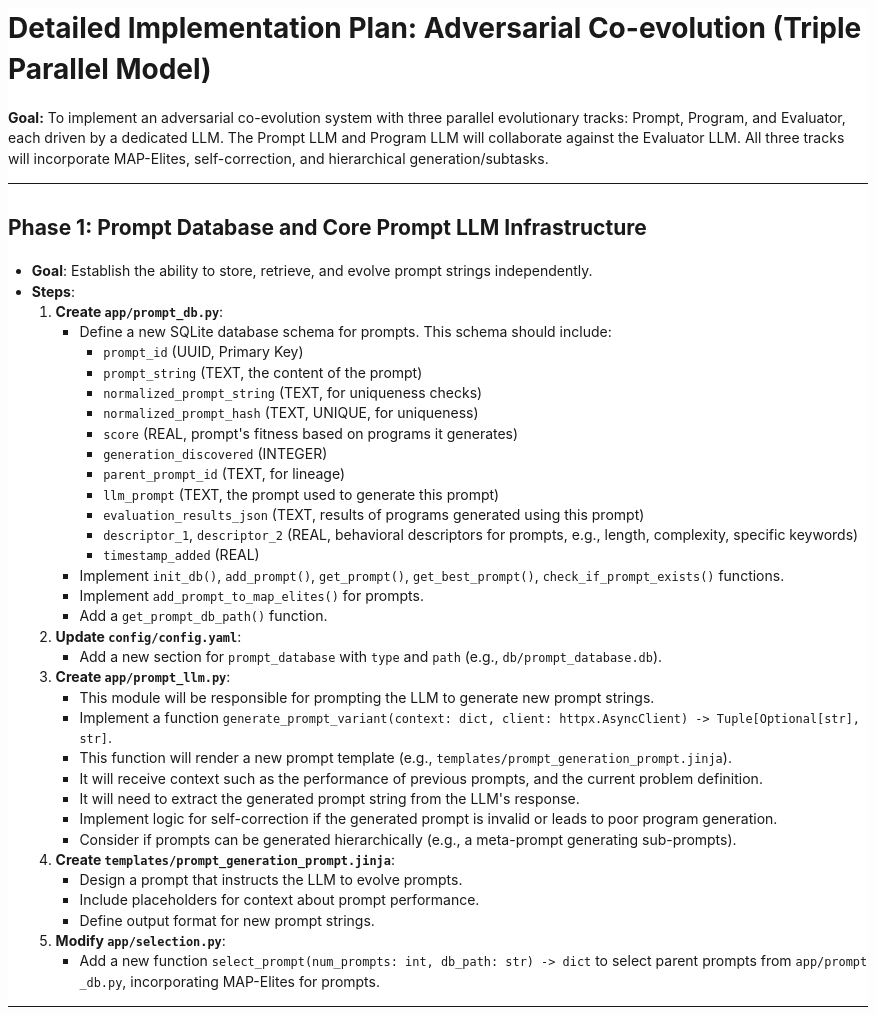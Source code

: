 # Detailed Implementation Plan: Adversarial Co-evolution (Triple Parallel Model)

**Goal:** To implement an adversarial co-evolution system with three parallel evolutionary tracks: Prompt, Program, and Evaluator, each driven by a dedicated LLM. The Prompt LLM and Program LLM will collaborate against the Evaluator LLM. All three tracks will incorporate MAP-Elites, self-correction, and hierarchical generation/subtasks.

---

## Phase 1: Prompt Database and Core Prompt LLM Infrastructure

*   **Goal**: Establish the ability to store, retrieve, and evolve prompt strings independently.
*   **Steps**:
    1.  **Create `app/prompt_db.py`**:
        *   Define a new SQLite database schema for prompts. This schema should include:
            *   `prompt_id` (UUID, Primary Key)
            *   `prompt_string` (TEXT, the content of the prompt)
            *   `normalized_prompt_string` (TEXT, for uniqueness checks)
            *   `normalized_prompt_hash` (TEXT, UNIQUE, for uniqueness)
            *   `score` (REAL, prompt's fitness based on programs it generates)
            *   `generation_discovered` (INTEGER)
            *   `parent_prompt_id` (TEXT, for lineage)
            *   `llm_prompt` (TEXT, the prompt used to generate this prompt)
            *   `evaluation_results_json` (TEXT, results of programs generated using this prompt)
            *   `descriptor_1`, `descriptor_2` (REAL, behavioral descriptors for prompts, e.g., length, complexity, specific keywords)
            *   `timestamp_added` (REAL)
        *   Implement `init_db()`, `add_prompt()`, `get_prompt()`, `get_best_prompt()`, `check_if_prompt_exists()` functions.
        *   Implement `add_prompt_to_map_elites()` for prompts.
        *   Add a `get_prompt_db_path()` function.
    2.  **Update `config/config.yaml`**:
        *   Add a new section for `prompt_database` with `type` and `path` (e.g., `db/prompt_database.db`).
    3.  **Create `app/prompt_llm.py`**:
        *   This module will be responsible for prompting the LLM to generate new prompt strings.
        *   Implement a function `generate_prompt_variant(context: dict, client: httpx.AsyncClient) -> Tuple[Optional[str], str]`.
        *   This function will render a new prompt template (e.g., `templates/prompt_generation_prompt.jinja`).
        *   It will receive context such as the performance of previous prompts, and the current problem definition.
        *   It will need to extract the generated prompt string from the LLM's response.
        *   Implement logic for self-correction if the generated prompt is invalid or leads to poor program generation.
        *   Consider if prompts can be generated hierarchically (e.g., a meta-prompt generating sub-prompts).
    4.  **Create `templates/prompt_generation_prompt.jinja`**:
        *   Design a prompt that instructs the LLM to evolve prompts.
        *   Include placeholders for context about prompt performance.
        *   Define output format for new prompt strings.
    5.  **Modify `app/selection.py`**:
        *   Add a new function `select_prompt(num_prompts: int, db_path: str) -> dict` to select parent prompts from `app/prompt_db.py`, incorporating MAP-Elites for prompts.

---